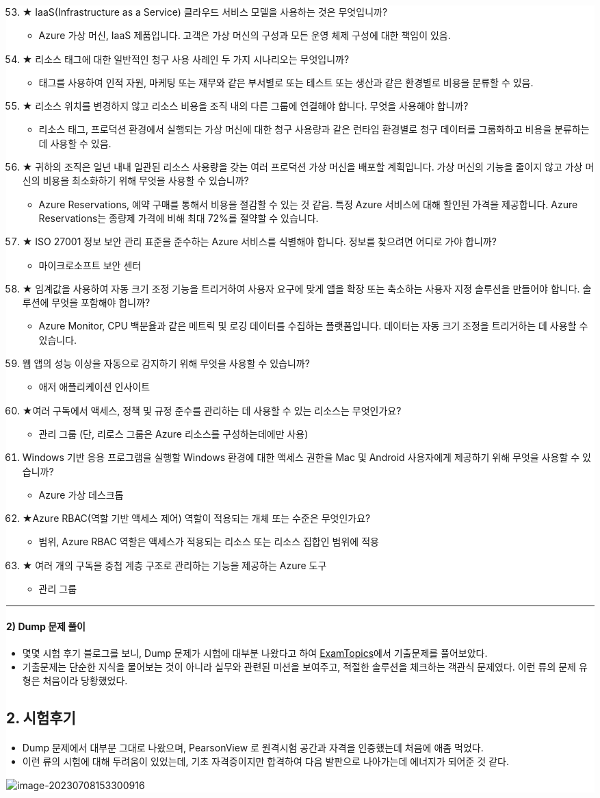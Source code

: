 53. ★ IaaS(Infrastructure as a Service) 클라우드 서비스 모델을 사용하는 것은 무엇입니까?
    - Azure 가상 머신, IaaS 제품입니다. 고객은 가상 머신의 구성과 모든 운영 체제 구성에 대한 책임이 있음.

54. ★ 리소스 태그에 대한 일반적인 청구 사용 사례인 두 가지 시나리오는 무엇입니까?
    - 태그를 사용하여 인적 자원, 마케팅 또는 재무와 같은 부서별로 또는 테스트 또는 생산과 같은 환경별로 비용을 분류할 수 있음.

55. ★ 리소스 위치를 변경하지 않고 리소스 비용을 조직 내의 다른 그룹에 연결해야 합니다. 무엇을 사용해야 합니까?
    - 리소스 태그, 프로덕션 환경에서 실행되는 가상 머신에 대한 청구 사용량과 같은 런타임 환경별로 청구 데이터를 그룹화하고 비용을 분류하는 데 사용할 수 있음.

56. ★ 귀하의 조직은 일년 내내 일관된 리소스 사용량을 갖는 여러 프로덕션 가상 머신을 배포할 계획입니다. 가상 머신의 기능을 줄이지 않고 가상 머신의 비용을 최소화하기 위해 무엇을 사용할 수 있습니까?
    - Azure Reservations, 예약 구매를 통해서 비용을 절감할 수 있는 것 같음. 특정 Azure 서비스에 대해 할인된 가격을 제공합니다. Azure Reservations는 종량제 가격에 비해 최대 72%를 절약할 수 있습니다.

57. ★ ISO 27001 정보 보안 관리 표준을 준수하는 Azure 서비스를 식별해야 합니다. 정보를 찾으려면 어디로 가야 합니까?
    - 마이크로소프트 보안 센터

58. ★ 임계값을 사용하여 자동 크기 조정 기능을 트리거하여 사용자 요구에 맞게 앱을 확장 또는 축소하는 사용자 지정 솔루션을 만들어야 합니다. 솔루션에 무엇을 포함해야 합니까?
    - Azure Monitor, CPU 백분율과 같은 메트릭 및 로깅 데이터를 수집하는 플랫폼입니다. 데이터는 자동 크기 조정을 트리거하는 데 사용할 수 있습니다.

59. 웹 앱의 성능 이상을 자동으로 감지하기 위해 무엇을 사용할 수 있습니까?
    - 애저 애플리케이션 인사이트

60. ★여러 구독에서 액세스, 정책 및 규정 준수를 관리하는 데 사용할 수 있는 리소스는 무엇인가요?
    - 관리 그룹
      (단, 리로스 그룹은 Azure 리소스를 구성하는데에만 사용)

61. Windows 기반 응용 프로그램을 실행할 Windows 환경에 대한 액세스 권한을 Mac 및 Android 사용자에게 제공하기 위해 무엇을 사용할 수 있습니까?
    - Azure 가상 데스크톱

62. ★Azure RBAC(역할 기반 액세스 제어) 역할이 적용되는 개체 또는 수준은 무엇인가요?
    - 범위, Azure RBAC 역할은 액세스가 적용되는 리소스 또는 리소스 집합인 범위에 적용

63. ★ 여러 개의 구독을 중첩 계층 구조로 관리하는 기능을 제공하는 Azure 도구
    - 관리 그룹

------

#### 2) Dump 문제 풀이

- 몇몇 시험 후기 블로그를 보니, Dump 문제가 시험에 대부분 나왔다고 하여 [ExamTopics](https://www.examtopics.com/exams/microsoft/az-900/)에서 기출문제를 풀어보았다. 
- 기출문제는 단순한 지식을 물어보는 것이 아니라 실무와 관련된 미션을 보여주고, 적절한 솔루션을 체크하는 객관식 문제였다. 이런 류의 문제 유형은 처음이라 당황했었다.





## 2. 시험후기

- Dump 문제에서 대부분 그대로 나왔으며, PearsonView 로 원격시험 공간과 자격을 인증했는데 처음에 애좀 먹었다.
- 이런 류의 시험에 대해 두려움이 있었는데, 기초 자격증이지만 합격하여 다음 발판으로 나아가는데 에너지가 되어준 것 같다.

![image-20230708153300916](../../images/2023-07-08-a16/image-20230708153300916.png)